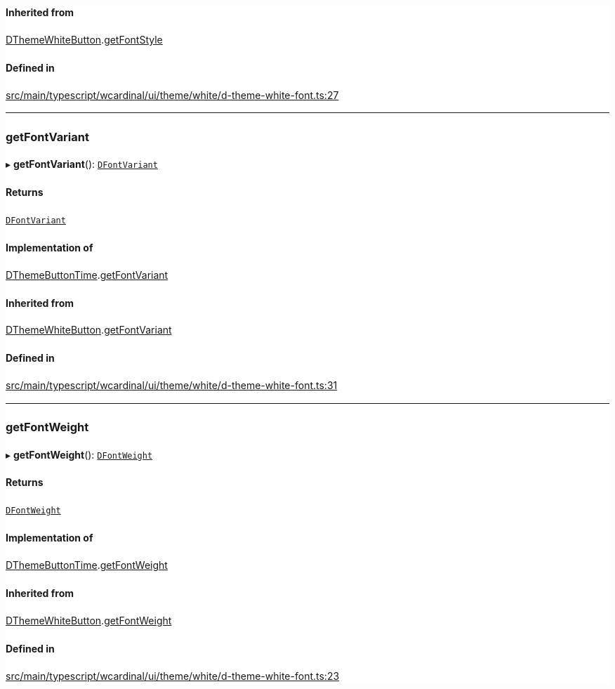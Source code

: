 #### Inherited from

[DThemeWhiteButton](DThemeWhiteButton.md).[getFontStyle](DThemeWhiteButton.md#getfontstyle)

#### Defined in

[src/main/typescript/wcardinal/ui/theme/white/d-theme-white-font.ts:27](https://github.com/winter-cardinal/winter-cardinal-ui/blob/v0.442.0/src/main/typescript/wcardinal/ui/theme/white/d-theme-white-font.ts#L27)

___

### getFontVariant

▸ **getFontVariant**(): [`DFontVariant`](../index.md#dfontvariant)

#### Returns

[`DFontVariant`](../index.md#dfontvariant)

#### Implementation of

[DThemeButtonTime](../interfaces/DThemeButtonTime.md).[getFontVariant](../interfaces/DThemeButtonTime.md#getfontvariant)

#### Inherited from

[DThemeWhiteButton](DThemeWhiteButton.md).[getFontVariant](DThemeWhiteButton.md#getfontvariant)

#### Defined in

[src/main/typescript/wcardinal/ui/theme/white/d-theme-white-font.ts:31](https://github.com/winter-cardinal/winter-cardinal-ui/blob/v0.442.0/src/main/typescript/wcardinal/ui/theme/white/d-theme-white-font.ts#L31)

___

### getFontWeight

▸ **getFontWeight**(): [`DFontWeight`](../index.md#dfontweight)

#### Returns

[`DFontWeight`](../index.md#dfontweight)

#### Implementation of

[DThemeButtonTime](../interfaces/DThemeButtonTime.md).[getFontWeight](../interfaces/DThemeButtonTime.md#getfontweight)

#### Inherited from

[DThemeWhiteButton](DThemeWhiteButton.md).[getFontWeight](DThemeWhiteButton.md#getfontweight)

#### Defined in

[src/main/typescript/wcardinal/ui/theme/white/d-theme-white-font.ts:23](https://github.com/winter-cardinal/winter-cardinal-ui/blob/v0.442.0/src/main/typescript/wcardinal/ui/theme/white/d-theme-white-font.ts#L23)
